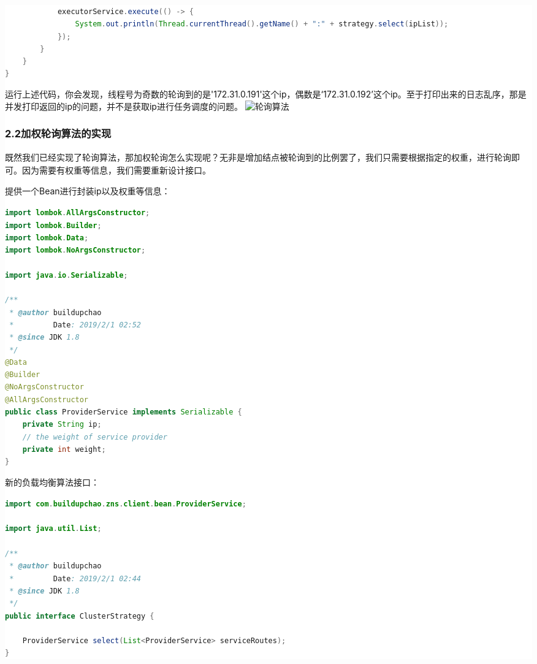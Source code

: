 ```Java
            executorService.execute(() -> {
                System.out.println(Thread.currentThread().getName() + ":" + strategy.select(ipList));
            });
        }
    }
}
```

运行上述代码，你会发现，线程号为奇数的轮询到的是'172.31.0.191'这个ip，偶数是‘172.31.0.192’这个ip。至于打印出来的日志乱序，那是并发打印返回的ip的问题，并不是获取ip进行任务调度的问题。
![轮询算法](https://github.com/buildupchao/ImgStore/blob/master/blog/%E8%BD%AE%E8%AF%A2%E7%AE%97%E6%B3%95.png?raw=true)

### **2.2加权轮询算法的实现**

既然我们已经实现了轮询算法，那加权轮询怎么实现呢？无非是增加结点被轮询到的比例罢了，我们只需要根据指定的权重，进行轮询即可。因为需要有权重等信息，我们需要重新设计接口。

提供一个Bean进行封装ip以及权重等信息：
```Java
import lombok.AllArgsConstructor;
import lombok.Builder;
import lombok.Data;
import lombok.NoArgsConstructor;

import java.io.Serializable;

/**
 * @author buildupchao
 *         Date: 2019/2/1 02:52
 * @since JDK 1.8
 */
@Data
@Builder
@NoArgsConstructor
@AllArgsConstructor
public class ProviderService implements Serializable {
    private String ip;
    // the weight of service provider
    private int weight;
}
```

新的负载均衡算法接口：
```Java
import com.buildupchao.zns.client.bean.ProviderService;

import java.util.List;

/**
 * @author buildupchao
 *         Date: 2019/2/1 02:44
 * @since JDK 1.8
 */
public interface ClusterStrategy {

    ProviderService select(List<ProviderService> serviceRoutes);
}
```

